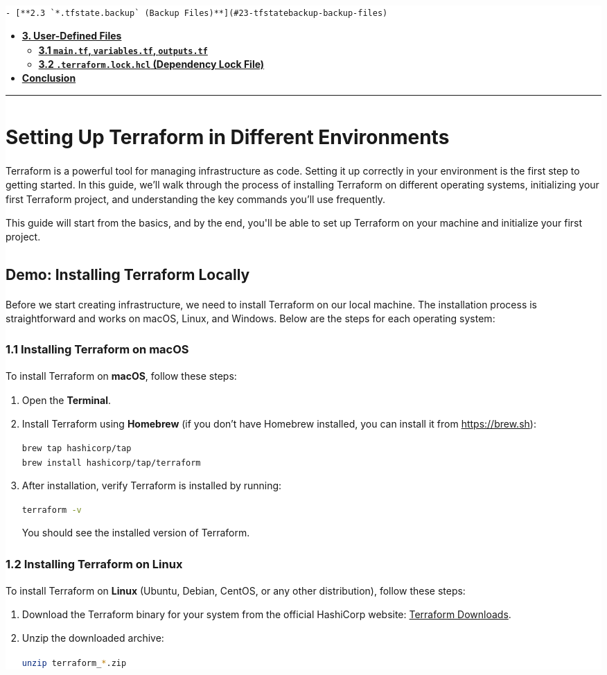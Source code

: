     - [**2.3 `*.tfstate.backup` (Backup Files)**](#23-tfstatebackup-backup-files)
  - [**3. User-Defined Files**](#3-user-defined-files)
    - [**3.1 `main.tf`, `variables.tf`, `outputs.tf`**](#31-maintf-variablestf-outputstf)
    - [**3.2 `.terraform.lock.hcl` (Dependency Lock File)**](#32-terraformlockhcl-dependency-lock-file)
  - [**Conclusion**](#conclusion-7)


---

# Setting Up Terraform in Different Environments

Terraform is a powerful tool for managing infrastructure as code. Setting it up correctly in your environment is the first step to getting started. In this guide, we’ll walk through the process of installing Terraform on different operating systems, initializing your first Terraform project, and understanding the key commands you’ll use frequently.

This guide will start from the basics, and by the end, you'll be able to set up Terraform on your machine and initialize your first project.

## **Demo: Installing Terraform Locally**

Before we start creating infrastructure, we need to install Terraform on our local machine. The installation process is straightforward and works on macOS, Linux, and Windows. Below are the steps for each operating system:

### **1.1 Installing Terraform on macOS**

To install Terraform on **macOS**, follow these steps:

1. Open the **Terminal**.
2. Install Terraform using **Homebrew** (if you don’t have Homebrew installed, you can install it from https://brew.sh):

   ```bash
   brew tap hashicorp/tap
   brew install hashicorp/tap/terraform
   ```

3. After installation, verify Terraform is installed by running:

   ```bash
   terraform -v
   ```

   You should see the installed version of Terraform.

### **1.2 Installing Terraform on Linux**

To install Terraform on **Linux** (Ubuntu, Debian, CentOS, or any other distribution), follow these steps:

1. Download the Terraform binary for your system from the official HashiCorp website: [Terraform Downloads](https://www.terraform.io/downloads.html).
2. Unzip the downloaded archive:

   ```bash
   unzip terraform_*.zip
   ```
